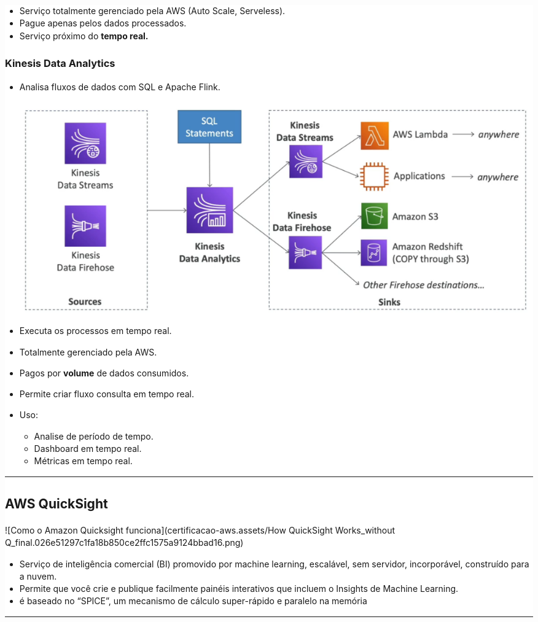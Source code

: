- Serviço totalmente gerenciado pela AWS (Auto Scale, Serveless).
- Pague apenas pelos dados processados.
- Serviço próximo do **tempo real.**



### **Kinesis Data Analytics** 

- Analisa fluxos de dados com SQL e Apache Flink.

  ![data-analytics](certificacao-aws.assets/image-20210903055735875.png)

- Executa os processos em tempo real.

- Totalmente gerenciado pela AWS.

- Pagos por **volume** de dados consumidos.

- Permite criar fluxo consulta em tempo real.

- Uso:

  - Analise de período de tempo.
  - Dashboard em tempo real.
  - Métricas em tempo real.

---

## AWS QuickSight

![Como o Amazon Quicksight funciona](certificacao-aws.assets/How QuickSight Works_without Q_final.026e51297c1fa18b850ce2ffc1575a9124bbad16.png)

- Serviço de inteligência comercial (BI) promovido por machine learning, escalável, sem servidor, incorporável, construído para a nuvem. 
- Permite que você crie e publique facilmente painéis interativos que incluem o Insights de Machine Learning.
- é baseado no “SPICE”, um mecanismo de cálculo super-rápido e paralelo na memória

---